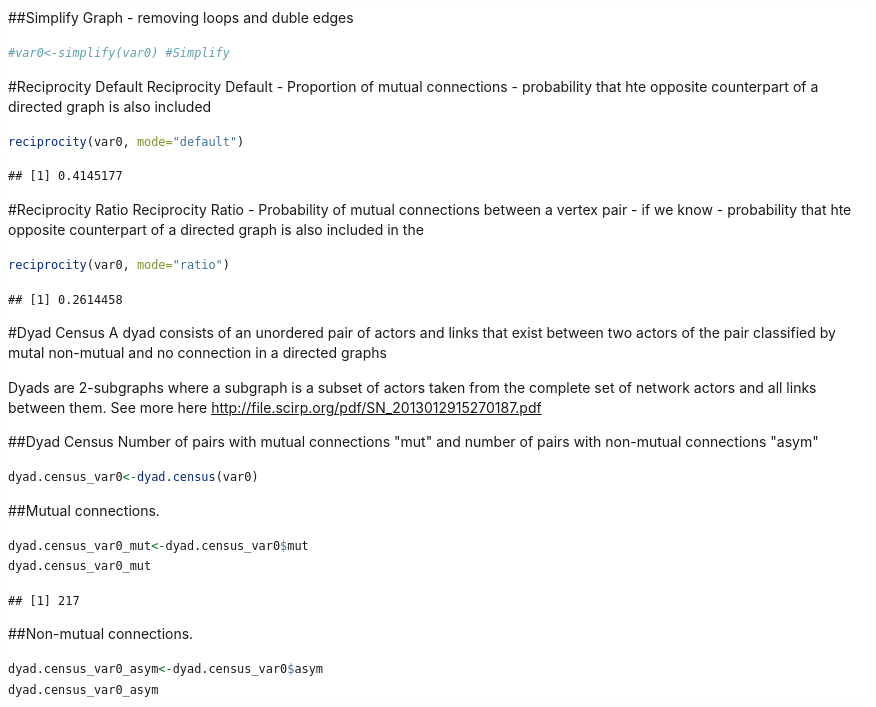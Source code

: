 ##Simplify Graph - removing loops and duble edges 

```r
#var0<-simplify(var0) #Simplify
```

#Reciprocity Default
Reciprocity Default - Proportion of mutual connections - probability that hte opposite counterpart of a directed graph is also included

```r
reciprocity(var0, mode="default")
```

```
## [1] 0.4145177
```

#Reciprocity Ratio
Reciprocity Ratio - Probability  of mutual connections between a vertex pair - if we know - probability that hte opposite counterpart of a directed graph is also included in the 

```r
reciprocity(var0, mode="ratio")
```

```
## [1] 0.2614458
```

#Dyad Census
A dyad consists of an unordered pair of actors and links that exist between two actors of the pair classified by mutal non-mutual and no connection in a directed graphs

Dyads are 2-subgraphs where a subgraph is a subset of actors taken from the complete set of network actors and all links
between them. See more here <http://file.scirp.org/pdf/SN_2013012915270187.pdf>

##Dyad Census 
Number of pairs with mutual connections "mut" and number of pairs with non-mutual connections "asym"

```r
dyad.census_var0<-dyad.census(var0)
```
##Mutual connections.

```r
dyad.census_var0_mut<-dyad.census_var0$mut
dyad.census_var0_mut
```

```
## [1] 217
```
##Non-mutual connections.

```r
dyad.census_var0_asym<-dyad.census_var0$asym
dyad.census_var0_asym
```
